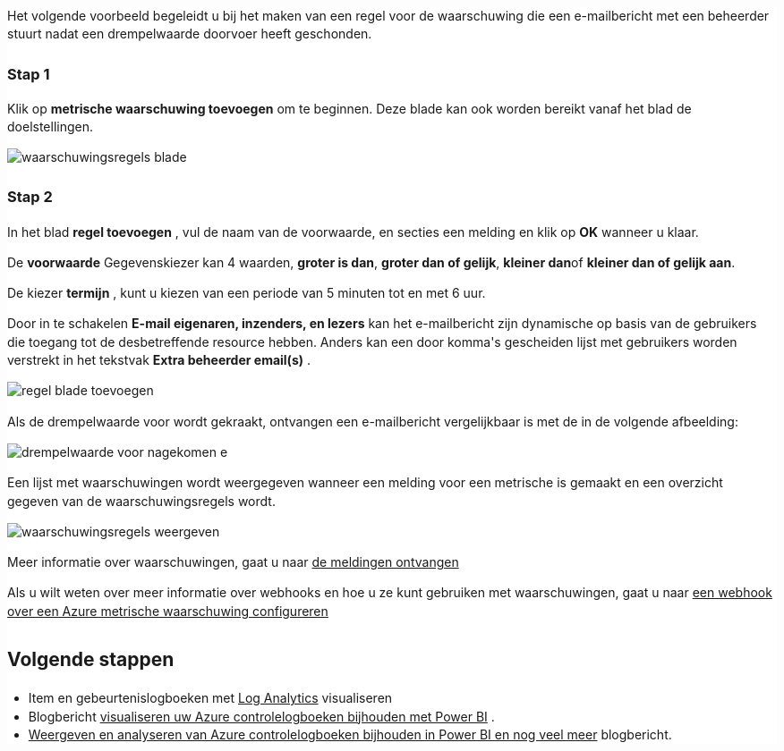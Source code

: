 Het volgende voorbeeld begeleidt u bij het maken van een regel voor de waarschuwing die een e-mailbericht met een beheerder stuurt nadat een drempelwaarde doorvoer heeft geschonden.

### <a name="step-1"></a>Stap 1

Klik op **metrische waarschuwing toevoegen** om te beginnen. Deze blade kan ook worden bereikt vanaf het blad de doelstellingen.

![waarschuwingsregels blade][6]

### <a name="step-2"></a>Stap 2

In het blad **regel toevoegen** , vul de naam van de voorwaarde, en secties een melding en klik op **OK** wanneer u klaar.

De **voorwaarde** Gegevenskiezer kan 4 waarden, **groter is dan**, **groter dan of gelijk**, **kleiner dan**of **kleiner dan of gelijk aan**.

De kiezer **termijn** , kunt u kiezen van een periode van 5 minuten tot en met 6 uur.

Door in te schakelen **E-mail eigenaren, inzenders, en lezers** kan het e-mailbericht zijn dynamische op basis van de gebruikers die toegang tot de desbetreffende resource hebben. Anders kan een door komma's gescheiden lijst met gebruikers worden verstrekt in het tekstvak **Extra beheerder email(s)** .

![regel blade toevoegen][7]

Als de drempelwaarde voor wordt gekraakt, ontvangen een e-mailbericht vergelijkbaar is met de in de volgende afbeelding:

![drempelwaarde voor nagekomen e][8]

Een lijst met waarschuwingen wordt weergegeven wanneer een melding voor een metrische is gemaakt en een overzicht gegeven van de waarschuwingsregels wordt.

![waarschuwingsregels weergeven][9]

Meer informatie over waarschuwingen, gaat u naar [de meldingen ontvangen](../monitoring-and-diagnostics/insights-receive-alert-notifications.md)

Als u wilt weten over meer informatie over webhooks en hoe u ze kunt gebruiken met waarschuwingen, gaat u naar [een webhook over een Azure metrische waarschuwing configureren](../monitoring-and-diagnostics/insights-webhooks-alerts.md)

## <a name="next-steps"></a>Volgende stappen

- Item en gebeurtenislogboeken met [Log Analytics](../log-analytics/log-analytics-azure-networking-analytics.md) visualiseren 
- Blogbericht [visualiseren uw Azure controlelogboeken bijhouden met Power BI](http://blogs.msdn.com/b/powerbi/archive/2015/09/30/monitor-azure-audit-logs-with-power-bi.aspx) .
- [Weergeven en analyseren van Azure controlelogboeken bijhouden in Power BI en nog veel meer](https://azure.microsoft.com/blog/analyze-azure-audit-logs-in-powerbi-more/) blogbericht.

[1]: ./media/application-gateway-diagnostics/figure1.png
[2]: ./media/application-gateway-diagnostics/figure2.png
[3]: ./media/application-gateway-diagnostics/figure3.png
[4]: ./media/application-gateway-diagnostics/figure4.png
[5]: ./media/application-gateway-diagnostics/figure5.png
[6]: ./media/application-gateway-diagnostics/figure6.png
[7]: ./media/application-gateway-diagnostics/figure7.png
[8]: ./media/application-gateway-diagnostics/figure8.png
[9]: ./media/application-gateway-diagnostics/figure9.png